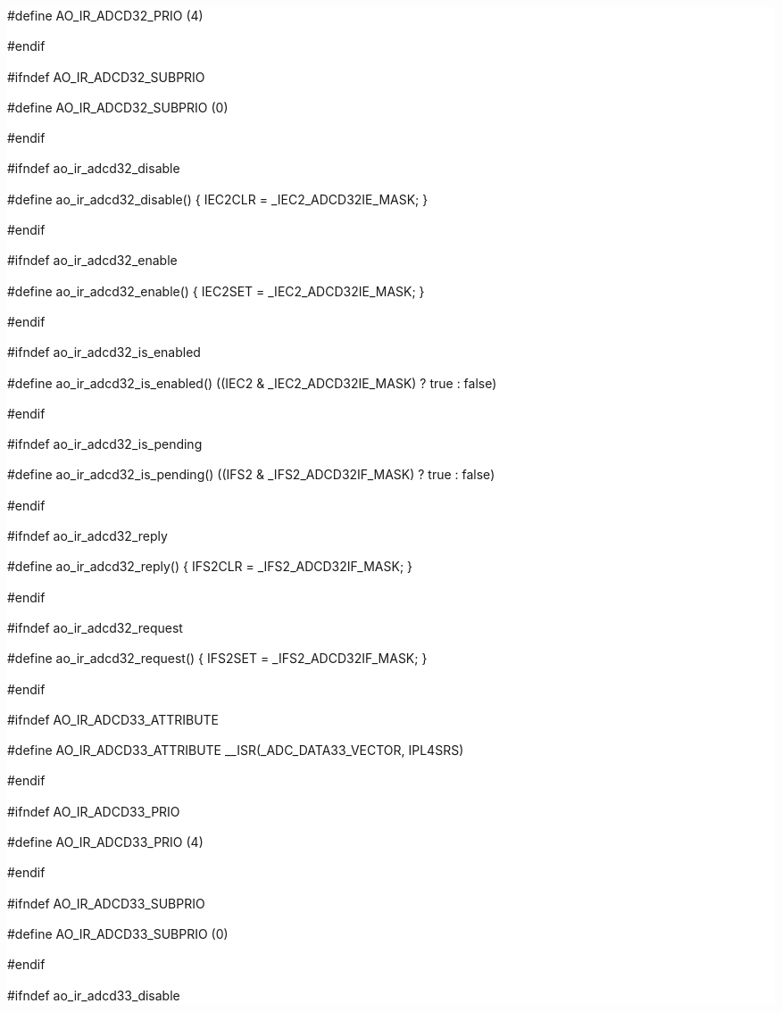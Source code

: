 #define AO_IR_ADCD32_PRIO           (4)

#endif

#ifndef AO_IR_ADCD32_SUBPRIO

#define AO_IR_ADCD32_SUBPRIO        (0)

#endif

#ifndef ao_ir_adcd32_disable

#define ao_ir_adcd32_disable()      { IEC2CLR = _IEC2_ADCD32IE_MASK; }

#endif

#ifndef ao_ir_adcd32_enable

#define ao_ir_adcd32_enable()       { IEC2SET = _IEC2_ADCD32IE_MASK; }

#endif

#ifndef ao_ir_adcd32_is_enabled

#define ao_ir_adcd32_is_enabled()   ((IEC2 & _IEC2_ADCD32IE_MASK) ? true : false)

#endif

#ifndef ao_ir_adcd32_is_pending

#define ao_ir_adcd32_is_pending()   ((IFS2 & _IFS2_ADCD32IF_MASK) ? true : false)

#endif

#ifndef ao_ir_adcd32_reply

#define ao_ir_adcd32_reply()        { IFS2CLR = _IFS2_ADCD32IF_MASK; }

#endif

#ifndef ao_ir_adcd32_request

#define ao_ir_adcd32_request()      { IFS2SET = _IFS2_ADCD32IF_MASK; }

#endif

#ifndef AO_IR_ADCD33_ATTRIBUTE

#define AO_IR_ADCD33_ATTRIBUTE      __ISR(_ADC_DATA33_VECTOR, IPL4SRS)

#endif

#ifndef AO_IR_ADCD33_PRIO

#define AO_IR_ADCD33_PRIO           (4)

#endif

#ifndef AO_IR_ADCD33_SUBPRIO

#define AO_IR_ADCD33_SUBPRIO        (0)

#endif

#ifndef ao_ir_adcd33_disable
